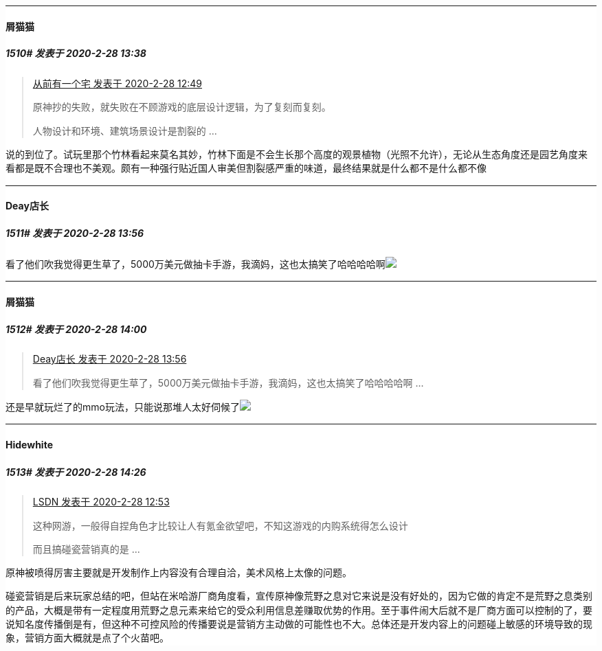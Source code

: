 
-----

####  屑猫猫  
##### 1510#       发表于 2020-2-28 13:38


<blockquote><a href="httphttps://bbs.saraba1st.com/2b/forum.php?mod=redirect&amp;goto=findpost&amp;pid=46555356&amp;ptid=1851218" target="_blank">从前有一个宅 发表于 2020-2-28 12:49</a>

原神抄的失败，就失败在不顾游戏的底层设计逻辑，为了复刻而复刻。

人物设计和环境、建筑场景设计是割裂的 ...</blockquote>
说的到位了。试玩里那个竹林看起来莫名其妙，竹林下面是不会生长那个高度的观景植物（光照不允许），无论从生态角度还是园艺角度来看都是既不合理也不美观。颇有一种强行贴近国人审美但割裂感严重的味道，最终结果就是什么都不是什么都不像


-----

####  Deay店长  
##### 1511#       发表于 2020-2-28 13:56


看了他们吹我觉得更生草了，5000万美元做抽卡手游，我滴妈，这也太搞笑了哈哈哈哈啊<img src="https://static.saraba1st.com/image/smiley/face2017/067.png" referrerpolicy="no-referrer">


-----

####  屑猫猫  
##### 1512#       发表于 2020-2-28 14:00


<blockquote><a href="httphttps://bbs.saraba1st.com/2b/forum.php?mod=redirect&amp;goto=findpost&amp;pid=46556126&amp;ptid=1851218" target="_blank">Deay店长 发表于 2020-2-28 13:56</a>

看了他们吹我觉得更生草了，5000万美元做抽卡手游，我滴妈，这也太搞笑了哈哈哈哈啊 ...</blockquote>
还是早就玩烂了的mmo玩法，只能说那堆人太好伺候了<img src="https://static.saraba1st.com/image/smiley/face2017/009.gif" referrerpolicy="no-referrer">


-----

####  Hidewhite  
##### 1513#       发表于 2020-2-28 14:26


<blockquote><a href="httphttps://bbs.saraba1st.com/2b/forum.php?mod=redirect&amp;goto=findpost&amp;pid=46555391&amp;ptid=1851218" target="_blank">LSDN 发表于 2020-2-28 12:53</a>

这种网游，一般得自捏角色才比较让人有氪金欲望吧，不知这游戏的内购系统得怎么设计


而且搞碰瓷营销真的是 ...</blockquote>
原神被喷得厉害主要就是开发制作上内容没有合理自洽，美术风格上太像的问题。

碰瓷营销是后来玩家总结的吧，但站在米哈游厂商角度看，宣传原神像荒野之息对它来说是没有好处的，因为它做的肯定不是荒野之息类别的产品，大概是带有一定程度用荒野之息元素来给它的受众利用信息差赚取优势的作用。至于事件闹大后就不是厂商方面可以控制的了，要说知名度传播倒是有，但这种不可控风险的传播要说是营销方主动做的可能性也不大。总体还是开发内容上的问题碰上敏感的环境导致的现象，营销方面大概就是点了个火苗吧。
